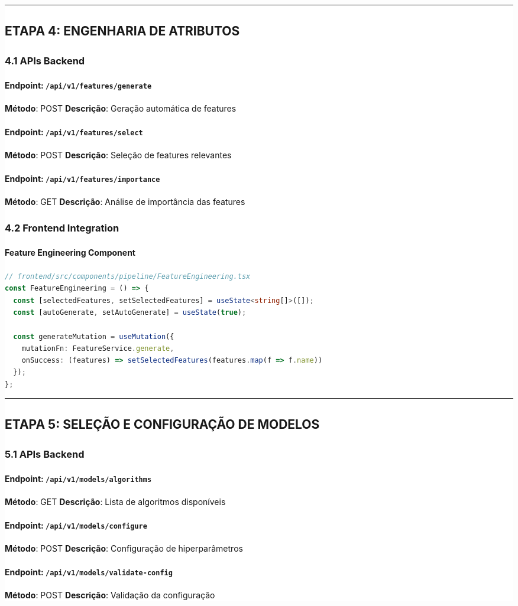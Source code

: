 
---

## ETAPA 4: ENGENHARIA DE ATRIBUTOS

### 4.1 APIs Backend

#### Endpoint: `/api/v1/features/generate`
**Método**: POST
**Descrição**: Geração automática de features

#### Endpoint: `/api/v1/features/select`
**Método**: POST
**Descrição**: Seleção de features relevantes

#### Endpoint: `/api/v1/features/importance`
**Método**: GET
**Descrição**: Análise de importância das features

### 4.2 Frontend Integration

#### Feature Engineering Component
```typescript
// frontend/src/components/pipeline/FeatureEngineering.tsx
const FeatureEngineering = () => {
  const [selectedFeatures, setSelectedFeatures] = useState<string[]>([]);
  const [autoGenerate, setAutoGenerate] = useState(true);
  
  const generateMutation = useMutation({
    mutationFn: FeatureService.generate,
    onSuccess: (features) => setSelectedFeatures(features.map(f => f.name))
  });
};
```

---

## ETAPA 5: SELEÇÃO E CONFIGURAÇÃO DE MODELOS

### 5.1 APIs Backend

#### Endpoint: `/api/v1/models/algorithms`
**Método**: GET
**Descrição**: Lista de algoritmos disponíveis

#### Endpoint: `/api/v1/models/configure`
**Método**: POST
**Descrição**: Configuração de hiperparâmetros

#### Endpoint: `/api/v1/models/validate-config`
**Método**: POST
**Descrição**: Validação da configuração
